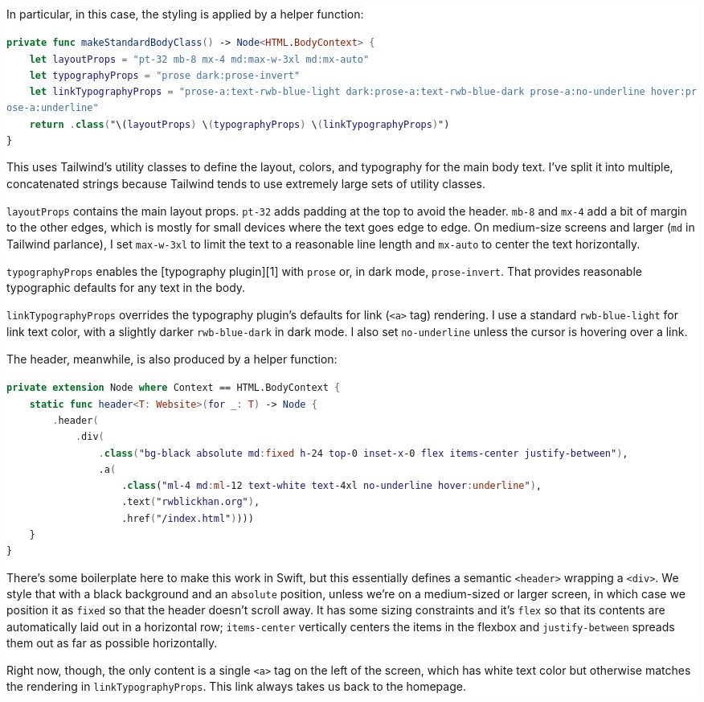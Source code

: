 In particular, in this case, the styling is applied by a helper function:

```swift
private func makeStandardBodyClass() -> Node<HTML.BodyContext> {
    let layoutProps = "pt-32 mb-8 mx-4 md:max-w-3xl md:mx-auto"
    let typographyProps = "prose dark:prose-invert"
    let linkTypographyProps = "prose-a:text-rwb-blue-light dark:prose-a:text-rwb-blue-dark prose-a:no-underline hover:prose-a:underline"
    return .class("\(layoutProps) \(typographyProps) \(linkTypographyProps)")
}
```

This uses Tailwind’s utility classes to define the layout, colors, and typography for the main body text. I’ve split it into multiple, concatenated strings because Tailwind tends to use extremely large sets of utility classes.

`layoutProps` contains the main layout props. `pt-32` adds padding at the top to avoid the header. `mb-8` and `mx-4` add a bit of margin to the other edges, which is mostly for small devices where the text goes edge to edge. On medium-size screens and larger (`md` in Tailwind parlance), I set `max-w-3xl` to limit the text to a reasonable line length and `mx-auto` to center the text horizontally.

`typographyProps` enables the [typography plugin][1] with `prose` or, in dark mode, `prose-invert`. That provides reasonable typographic defaults for any text in the body.

`linkTypographyProps` overrides the typography plugin’s defaults for link (`<a>` tag) rendering. I use a standard `rwb-blue-light` for link text color, with a slightly darker `rwb-blue-dark` in dark mode. I also set `no-underline` unless the cursor is hovering over a link.

The header, meanwhile, is also produced by a helper function:

```swift
private extension Node where Context == HTML.BodyContext {
    static func header<T: Website>(for _: T) -> Node {
        .header(
            .div(
                .class("bg-black absolute md:fixed h-24 top-0 inset-x-0 flex items-center justify-between"),
                .a(
                    .class("ml-4 md:ml-12 text-white text-4xl no-underline hover:underline"),
                    .text("rwblickhan.org"),
                    .href("/index.html"))))
    }
}
```

There’s some boilerplate here to make this work in Swift, but this essentially defines a semantic `<header>` wrapping a `<div>`. We style that with a black background and an `absolute` position, unless we’re on a medium-sized or larger screen, in which case we position it as `fixed` so that the header doesn’t scroll away. It has some sizing constraints and it’s `flex` so that its contents are automatically laid out in a horizontal row; `items-center` vertically centers the items in the flexbox and `justify-between` spreads them out as far as possible horizontally.

Right now, though, the only content is a single `<a>` tag on the left of the screen, which has white text color but otherwise matches the rendering in `linkTypographyProps`. This link always takes us back to the homepage.


[^1]:   https://tailwindcss.com/docs/typography-plugin
[^2]:   Why only a top border? Line breaks are typically only one pt tall, so it doesn't matter whether I have a top or bottom border!
[^3]:   Arguably, I should ask Cloudflare to empty its CDN caches, but I haven't bothered building that out yet.